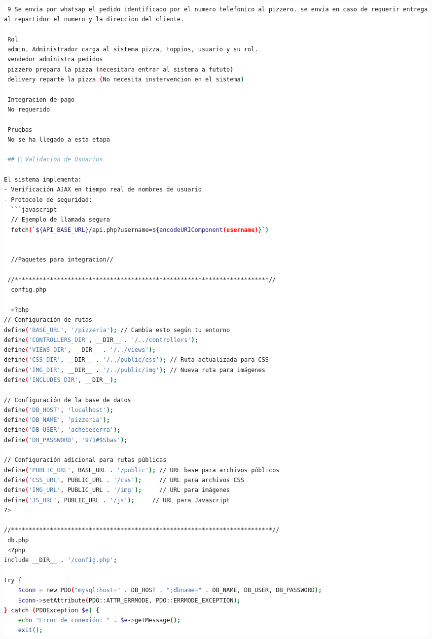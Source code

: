 ```bash
 9 Se envia por whatsap el pedido identificado por el numero telefonico al pizzero. se envia en caso de requerir entrega al repartidor el numero y la direccion del cliente.

 Rol
 admin. Administrador carga al sistema pizza, toppins, usuario y su rol.
 vendedor administra pedidos
 pizzero prepara la pizza (necesitara entrar al sistema a fututo)
 delivery reparte la pizza (No necesita instervencion en el sistema)

 Integracion de pago
 No requerido

 Pruebas
 No se ha llegado a esta etapa 

 ## 🔐 Validación de Usuarios

El sistema implementa:
- Verificación AJAX en tiempo real de nombres de usuario
- Protocolo de seguridad:
  ```javascript
  // Ejemplo de llamada segura
  fetch(`${API_BASE_URL}/api.php?username=${encodeURIComponent(username)}`)


  //Paquetes para integracion//

 //************************************************************************//
  config.php

  <?php
// Configuración de rutas
define('BASE_URL', '/pizzeria'); // Cambia esto según tu entorno
define('CONTROLLERS_DIR', __DIR__ . '/../controllers');
define('VIEWS_DIR', __DIR__ . '/../views');
define('CSS_DIR', __DIR__ . '/../public/css'); // Ruta actualizada para CSS
define('IMG_DIR', __DIR__ . '/../public/img'); // Nueva ruta para imágenes
define('INCLUDES_DIR', __DIR__);

// Configuración de la base de datos
define('DB_HOST', 'localhost');
define('DB_NAME', 'pizzeria');
define('DB_USER', 'achebecerra');
define('DB_PASSWORD', '971#$Sbas');

// Configuración adicional para rutas públicas
define('PUBLIC_URL', BASE_URL . '/public'); // URL base para archivos públicos
define('CSS_URL', PUBLIC_URL . '/css');     // URL para archivos CSS
define('IMG_URL', PUBLIC_URL . '/img');     // URL para imágenes
define('JS_URL', PUBLIC_URL . '/js');     // URL para Javascript
?>

//**************************************************************************//
 db.php
 <?php
include __DIR__ . '/config.php';

try {
    $conn = new PDO("mysql:host=" . DB_HOST . ";dbname=" . DB_NAME, DB_USER, DB_PASSWORD);
    $conn->setAttribute(PDO::ATTR_ERRMODE, PDO::ERRMODE_EXCEPTION);
} catch (PDOException $e) {
    echo "Error de conexión: " . $e->getMessage();
    exit();
```